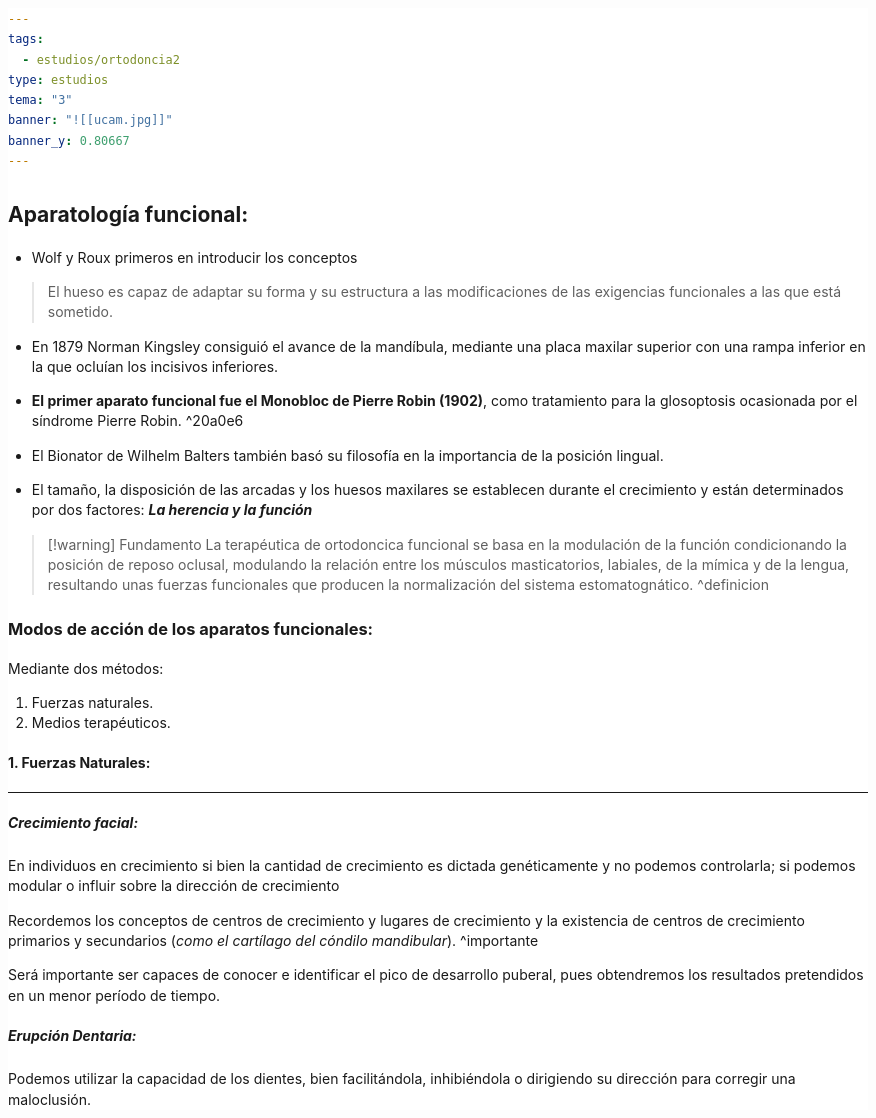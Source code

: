 ```yaml
---
tags:
  - estudios/ortodoncia2
type: estudios
tema: "3"
banner: "![[ucam.jpg]]"
banner_y: 0.80667
---
```

## Aparatología funcional:
- Wolf y Roux primeros en introducir los conceptos
> El hueso es capaz de adaptar su forma y su estructura a las modificaciones de las exigencias funcionales a las que está sometido.

- En 1879 Norman Kingsley consiguió el avance de la mandíbula, mediante una placa maxilar superior con una rampa inferior en la que ocluían los incisivos inferiores.

- **El primer aparato funcional fue el Monobloc de Pierre Robin (1902)**, como tratamiento para la glosoptosis ocasionada por el síndrome Pierre Robin. ^20a0e6

* El Bionator de Wilhelm Balters también basó su filosofía en la importancia de la posición lingual.

- El tamaño, la disposición de las arcadas y los huesos maxilares se establecen durante el crecimiento y están determinados por dos factores: **_La herencia y la función_**

> [!warning] Fundamento
> La terapéutica de ortodoncica funcional se basa en la modulación de la función condicionando la posición de reposo oclusal, modulando la relación entre los músculos masticatorios, labiales, de la mímica y de la lengua, resultando unas fuerzas funcionales que producen la normalización del sistema estomatognático. ^definicion

### Modos de acción de los aparatos funcionales:
Mediante dos métodos:
1. Fuerzas naturales.
2. Medios terapéuticos.

#### 1. Fuerzas Naturales:
___
##### Crecimiento facial:
En individuos en crecimiento si bien la cantidad de crecimiento es dictada genéticamente y no podemos controlarla; si podemos modular o influir sobre la dirección de crecimiento

Recordemos los conceptos de centros de crecimiento y lugares de crecimiento y la existencia de centros de crecimiento primarios y secundarios (_como el cartílago del cóndilo mandibular_). ^importante

Será importante ser capaces de conocer e identificar el pico de desarrollo puberal, pues obtendremos los resultados pretendidos en un menor período de tiempo.

##### Erupción Dentaria:
Podemos utilizar la capacidad de los dientes, bien facilitándola, inhibiéndola o dirigiendo su dirección para corregir una maloclusión.
